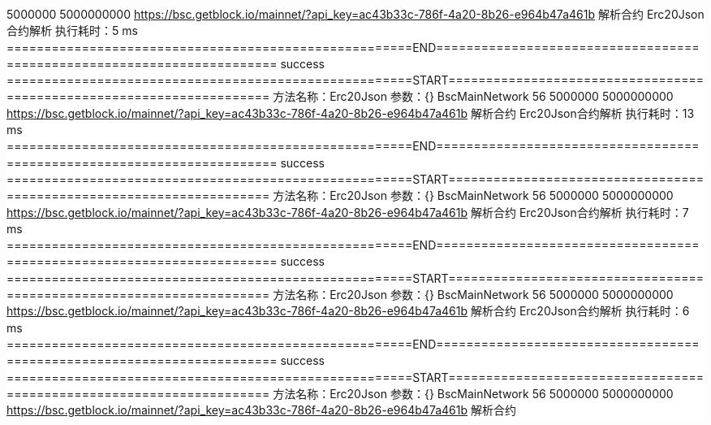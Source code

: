 5000000
5000000000
https://bsc.getblock.io/mainnet/?api_key=ac43b33c-786f-4a20-8b26-e964b47a461b
解析合约
Erc20Json合约解析
执行耗时：5 ms
======================================================END=======================================================================
success
======================================================START=====================================================================
方法名称：Erc20Json
参数：{}
BscMainNetwork
56
5000000
5000000000
https://bsc.getblock.io/mainnet/?api_key=ac43b33c-786f-4a20-8b26-e964b47a461b
解析合约
Erc20Json合约解析
执行耗时：13 ms
======================================================END=======================================================================
success
======================================================START=====================================================================
方法名称：Erc20Json
参数：{}
BscMainNetwork
56
5000000
5000000000
https://bsc.getblock.io/mainnet/?api_key=ac43b33c-786f-4a20-8b26-e964b47a461b
解析合约
Erc20Json合约解析
执行耗时：7 ms
======================================================END=======================================================================
success
======================================================START=====================================================================
方法名称：Erc20Json
参数：{}
BscMainNetwork
56
5000000
5000000000
https://bsc.getblock.io/mainnet/?api_key=ac43b33c-786f-4a20-8b26-e964b47a461b
解析合约
Erc20Json合约解析
执行耗时：6 ms
======================================================END=======================================================================
success
======================================================START=====================================================================
方法名称：Erc20Json
参数：{}
BscMainNetwork
56
5000000
5000000000
https://bsc.getblock.io/mainnet/?api_key=ac43b33c-786f-4a20-8b26-e964b47a461b
解析合约